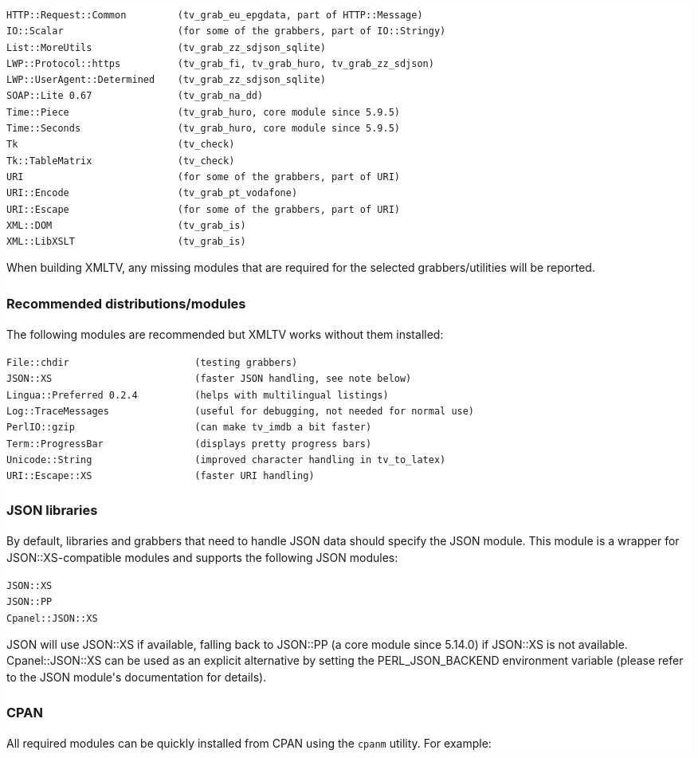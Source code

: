 ```
HTTP::Request::Common         (tv_grab_eu_epgdata, part of HTTP::Message)
IO::Scalar                    (for some of the grabbers, part of IO::Stringy)
List::MoreUtils               (tv_grab_zz_sdjson_sqlite)
LWP::Protocol::https          (tv_grab_fi, tv_grab_huro, tv_grab_zz_sdjson)
LWP::UserAgent::Determined    (tv_grab_zz_sdjson_sqlite)
SOAP::Lite 0.67               (tv_grab_na_dd)
Time::Piece                   (tv_grab_huro, core module since 5.9.5)
Time::Seconds                 (tv_grab_huro, core module since 5.9.5)
Tk                            (tv_check)
Tk::TableMatrix               (tv_check)
URI                           (for some of the grabbers, part of URI)
URI::Encode                   (tv_grab_pt_vodafone)
URI::Escape                   (for some of the grabbers, part of URI)
XML::DOM                      (tv_grab_is)
XML::LibXSLT                  (tv_grab_is)
```

When building XMLTV, any missing modules that are required for the selected grabbers/utilities will be reported.

### Recommended distributions/modules

The following modules are recommended but XMLTV works without them installed:

```
File::chdir                      (testing grabbers)
JSON::XS                         (faster JSON handling, see note below)
Lingua::Preferred 0.2.4          (helps with multilingual listings)
Log::TraceMessages               (useful for debugging, not needed for normal use)
PerlIO::gzip                     (can make tv_imdb a bit faster)
Term::ProgressBar                (displays pretty progress bars)
Unicode::String                  (improved character handling in tv_to_latex)
URI::Escape::XS                  (faster URI handling)
```

### JSON libraries

By default, libraries and grabbers that need to handle JSON data should specify the JSON module. This module is a wrapper for JSON::XS-compatible modules and supports the following JSON modules:

```
JSON::XS
JSON::PP
Cpanel::JSON::XS
```

JSON will use JSON::XS if available, falling back to JSON::PP (a core module since 5.14.0) if JSON::XS is not available. Cpanel::JSON::XS can be used as an explicit alternative by setting the PERL_JSON_BACKEND environment variable
(please refer to the JSON module's documentation for details).

### CPAN

All required modules can be quickly installed from CPAN using the `cpanm` utility. For example:
